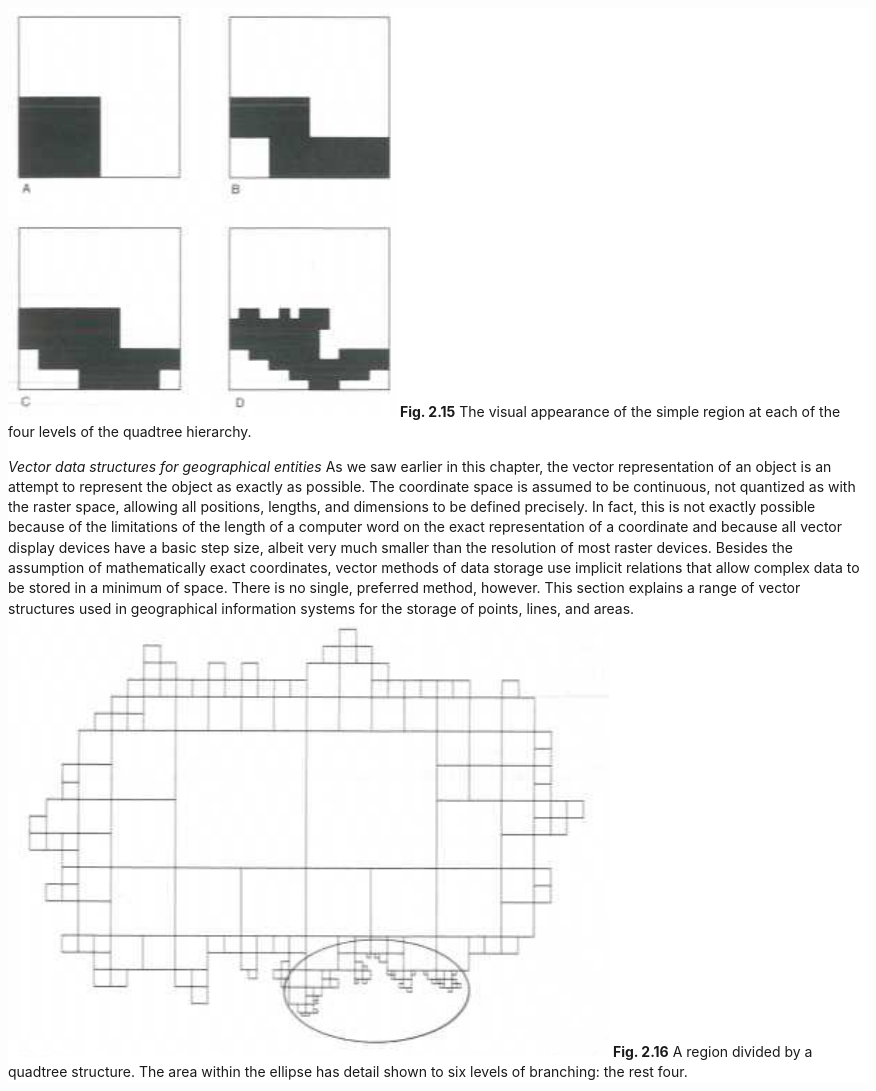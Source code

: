 ![Figura_2.15](https://github.com/angeljsus/tooltip-vanilla/blob/main/book/Figura_2.15.png)
**Fig. 2.15** The visual appearance of the simple region at each of the four levels of the quadtree hierarchy.

*Vector data structures for geographical entities*
As we saw earlier in this chapter, the vector representation of an object is an attempt to represent the object as exactly as possible. The coordinate space is assumed to be continuous, not quantized as with the raster space, allowing all positions, lengths, and dimensions to be defined precisely. In fact, this is not exactly possible because of the limitations of the length of a computer word on the exact representation of a coordinate and because all vector display devices have a basic step size, albeit very much smaller than the resolution of most raster devices. Besides the assumption of mathematically exact coordinates, vector methods of data storage use implicit relations that allow complex data to be stored in a minimum of space. There is no single, preferred method, however. This section explains a range of vector structures used in geographical information systems for the storage of points, lines, and areas.
![Figura_2.16](https://github.com/angeljsus/tooltip-vanilla/blob/main/book/Figura_2.16.png)
**Fig. 2.16** A region divided by a quadtree structure. The area within the ellipse has detail shown to six levels of branching: the rest four.